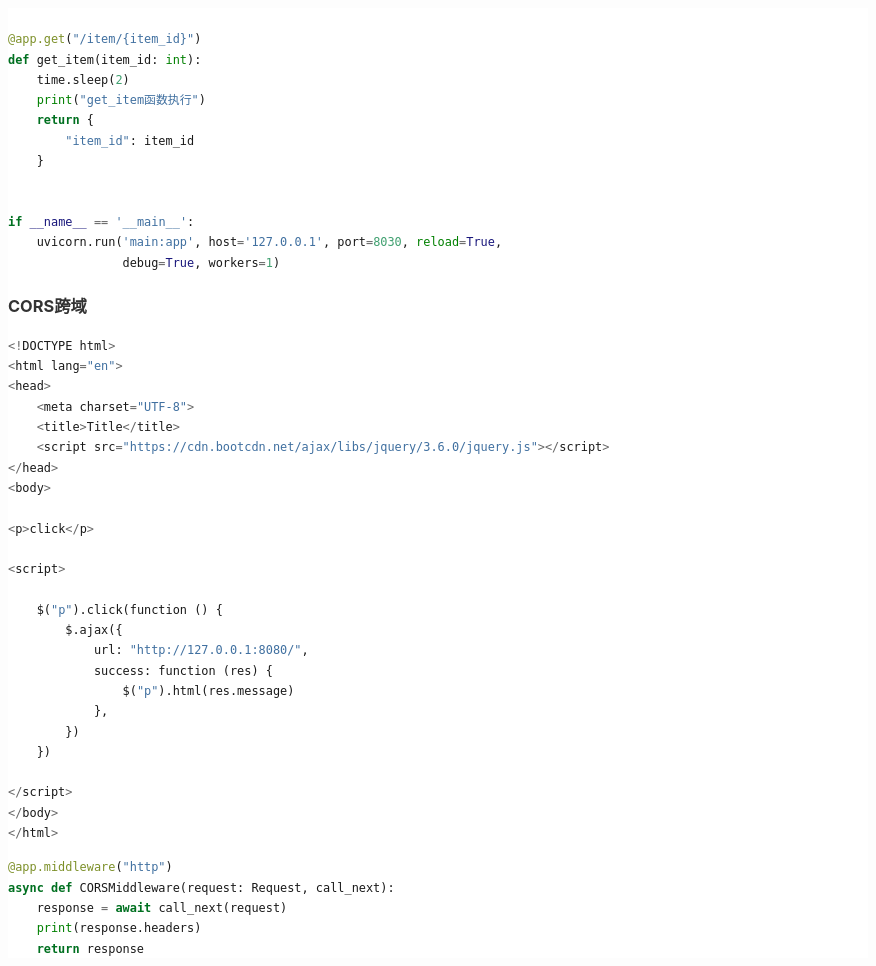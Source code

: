 ```python

@app.get("/item/{item_id}")
def get_item(item_id: int):
    time.sleep(2)
    print("get_item函数执行")
    return {
        "item_id": item_id
    }


if __name__ == '__main__':
    uvicorn.run('main:app', host='127.0.0.1', port=8030, reload=True,
                debug=True, workers=1)

```

### <font style="color:rgb(51, 51, 51);">CORS跨域</font>
```python
<!DOCTYPE html>
<html lang="en">
<head>
    <meta charset="UTF-8">
    <title>Title</title>
    <script src="https://cdn.bootcdn.net/ajax/libs/jquery/3.6.0/jquery.js"></script>
</head>
<body>

<p>click</p>

<script>
  
    $("p").click(function () {
        $.ajax({
            url: "http://127.0.0.1:8080/",
            success: function (res) {
                $("p").html(res.message)
            },
        })
    })

</script>
</body>
</html>
```

```python
@app.middleware("http")
async def CORSMiddleware(request: Request, call_next):
    response = await call_next(request)
    print(response.headers)
    return response
```
